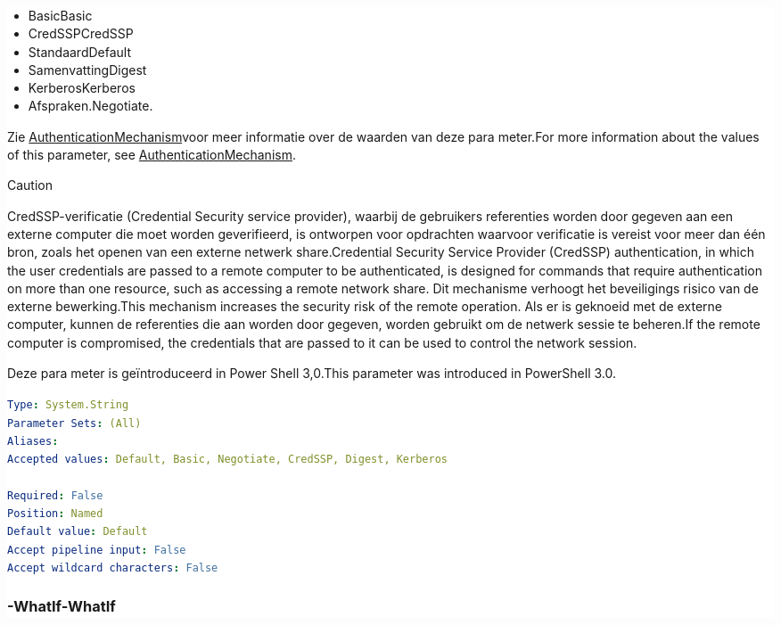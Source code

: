 - <span data-ttu-id="c4db2-164">Basic</span><span class="sxs-lookup"><span data-stu-id="c4db2-164">Basic</span></span>
- <span data-ttu-id="c4db2-165">CredSSP</span><span class="sxs-lookup"><span data-stu-id="c4db2-165">CredSSP</span></span>
- <span data-ttu-id="c4db2-166">Standaard</span><span class="sxs-lookup"><span data-stu-id="c4db2-166">Default</span></span>
- <span data-ttu-id="c4db2-167">Samenvatting</span><span class="sxs-lookup"><span data-stu-id="c4db2-167">Digest</span></span>
- <span data-ttu-id="c4db2-168">Kerberos</span><span class="sxs-lookup"><span data-stu-id="c4db2-168">Kerberos</span></span>
- <span data-ttu-id="c4db2-169">Afspraken.</span><span class="sxs-lookup"><span data-stu-id="c4db2-169">Negotiate.</span></span>

<span data-ttu-id="c4db2-170">Zie [AuthenticationMechanism](/dotnet/api/system.management.automation.runspaces.authenticationmechanism)voor meer informatie over de waarden van deze para meter.</span><span class="sxs-lookup"><span data-stu-id="c4db2-170">For more information about the values of this parameter, see [AuthenticationMechanism](/dotnet/api/system.management.automation.runspaces.authenticationmechanism).</span></span>

> [!CAUTION]
> <span data-ttu-id="c4db2-171">CredSSP-verificatie (Credential Security service provider), waarbij de gebruikers referenties worden door gegeven aan een externe computer die moet worden geverifieerd, is ontworpen voor opdrachten waarvoor verificatie is vereist voor meer dan één bron, zoals het openen van een externe netwerk share.</span><span class="sxs-lookup"><span data-stu-id="c4db2-171">Credential Security Service Provider (CredSSP) authentication, in which the user credentials are passed to a remote computer to be authenticated, is designed for commands that require authentication on more than one resource, such as accessing a remote network share.</span></span> <span data-ttu-id="c4db2-172">Dit mechanisme verhoogt het beveiligings risico van de externe bewerking.</span><span class="sxs-lookup"><span data-stu-id="c4db2-172">This mechanism increases the security risk of the remote operation.</span></span> <span data-ttu-id="c4db2-173">Als er is geknoeid met de externe computer, kunnen de referenties die aan worden door gegeven, worden gebruikt om de netwerk sessie te beheren.</span><span class="sxs-lookup"><span data-stu-id="c4db2-173">If the remote computer is compromised, the credentials that are passed to it can be used to control the network session.</span></span>

<span data-ttu-id="c4db2-174">Deze para meter is geïntroduceerd in Power Shell 3,0.</span><span class="sxs-lookup"><span data-stu-id="c4db2-174">This parameter was introduced in PowerShell 3.0.</span></span>

```yaml
Type: System.String
Parameter Sets: (All)
Aliases:
Accepted values: Default, Basic, Negotiate, CredSSP, Digest, Kerberos

Required: False
Position: Named
Default value: Default
Accept pipeline input: False
Accept wildcard characters: False
```

### <span data-ttu-id="c4db2-175">-WhatIf</span><span class="sxs-lookup"><span data-stu-id="c4db2-175">-WhatIf</span></span>
